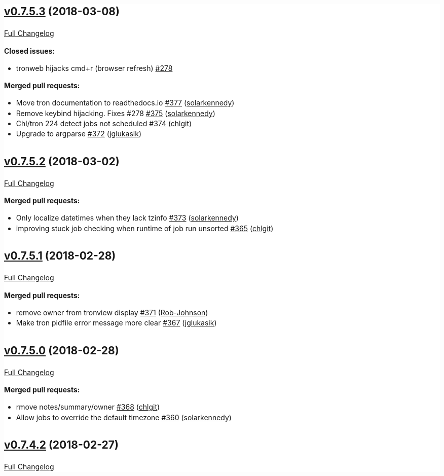 ## [v0.7.5.3](https://github.com/Yelp/Tron/tree/v0.7.5.3) (2018-03-08)
[Full Changelog](https://github.com/Yelp/Tron/compare/v0.7.5.2...v0.7.5.3)

**Closed issues:**

- tronweb hijacks cmd+r \(browser refresh\) [\#278](https://github.com/Yelp/Tron/issues/278)

**Merged pull requests:**

- Move tron documentation to readthedocs.io [\#377](https://github.com/Yelp/Tron/pull/377) ([solarkennedy](https://github.com/solarkennedy))
- Remove keybind hijacking. Fixes \#278 [\#375](https://github.com/Yelp/Tron/pull/375) ([solarkennedy](https://github.com/solarkennedy))
- Chl/tron 224 detect jobs not scheduled [\#374](https://github.com/Yelp/Tron/pull/374) ([chlgit](https://github.com/chlgit))
- Upgrade to argparse [\#372](https://github.com/Yelp/Tron/pull/372) ([jglukasik](https://github.com/jglukasik))

## [v0.7.5.2](https://github.com/Yelp/Tron/tree/v0.7.5.2) (2018-03-02)
[Full Changelog](https://github.com/Yelp/Tron/compare/v0.7.5.1...v0.7.5.2)

**Merged pull requests:**

- Only localize datetimes when they lack tzinfo [\#373](https://github.com/Yelp/Tron/pull/373) ([solarkennedy](https://github.com/solarkennedy))
- improving stuck job checking when runtime of job run unsorted [\#365](https://github.com/Yelp/Tron/pull/365) ([chlgit](https://github.com/chlgit))

## [v0.7.5.1](https://github.com/Yelp/Tron/tree/v0.7.5.1) (2018-02-28)
[Full Changelog](https://github.com/Yelp/Tron/compare/v0.7.5.0...v0.7.5.1)

**Merged pull requests:**

- remove owner from tronview display [\#371](https://github.com/Yelp/Tron/pull/371) ([Rob-Johnson](https://github.com/Rob-Johnson))
- Make tron pidfile error message more clear [\#367](https://github.com/Yelp/Tron/pull/367) ([jglukasik](https://github.com/jglukasik))

## [v0.7.5.0](https://github.com/Yelp/Tron/tree/v0.7.5.0) (2018-02-28)
[Full Changelog](https://github.com/Yelp/Tron/compare/v0.7.4.2...v0.7.5.0)

**Merged pull requests:**

- rmove notes/summary/owner [\#368](https://github.com/Yelp/Tron/pull/368) ([chlgit](https://github.com/chlgit))
- Allow jobs to override the default timezone [\#360](https://github.com/Yelp/Tron/pull/360) ([solarkennedy](https://github.com/solarkennedy))

## [v0.7.4.2](https://github.com/Yelp/Tron/tree/v0.7.4.2) (2018-02-27)
[Full Changelog](https://github.com/Yelp/Tron/compare/v0.7.4.1...v0.7.4.2)
